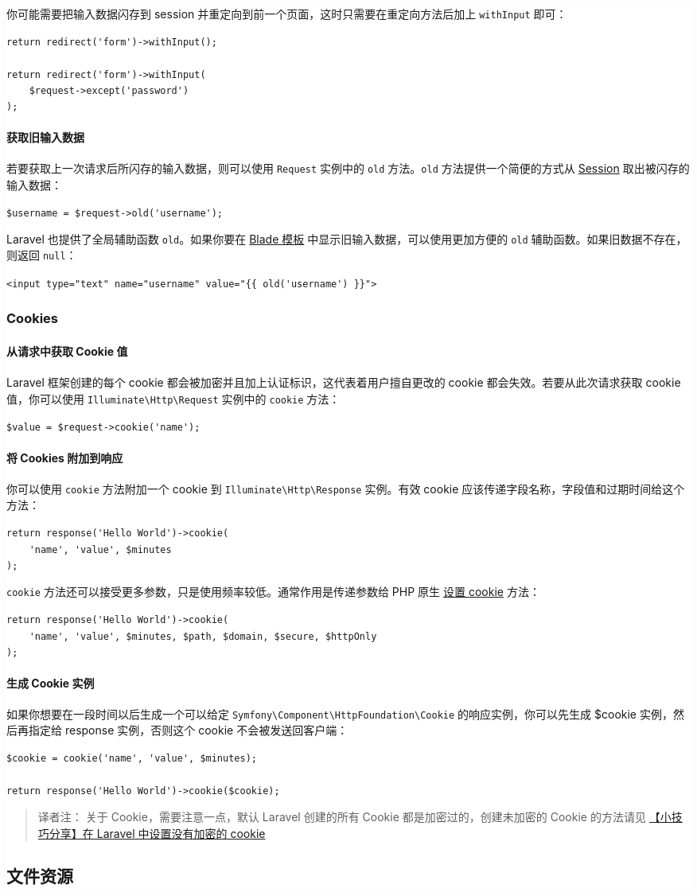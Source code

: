 
你可能需要把输入数据闪存到 session 并重定向到前一个页面，这时只需要在重定向方法后加上 `withInput` 即可：

    return redirect('form')->withInput();

    return redirect('form')->withInput(
        $request->except('password')
    );

#### 获取旧输入数据

若要获取上一次请求后所闪存的输入数据，则可以使用 `Request` 实例中的 `old` 方法。`old` 方法提供一个简便的方式从 [Session](/docs/{{version}}/session) 取出被闪存的输入数据：

    $username = $request->old('username');

Laravel 也提供了全局辅助函数 `old`。如果你要在 [Blade 模板](/docs/{{version}}/blade) 中显示旧输入数据，可以使用更加方便的 `old` 辅助函数。如果旧数据不存在，则返回 `null`：

    <input type="text" name="username" value="{{ old('username') }}">

<a name="cookies"></a>
### Cookies

#### 从请求中获取 Cookie 值

Laravel 框架创建的每个 cookie 都会被加密并且加上认证标识，这代表着用户擅自更改的 cookie 都会失效。若要从此次请求获取 cookie 值，你可以使用 `Illuminate\Http\Request` 实例中的 `cookie` 方法：

    $value = $request->cookie('name');

#### 将 Cookies 附加到响应

你可以使用 `cookie` 方法附加一个 cookie 到 `Illuminate\Http\Response` 实例。有效 cookie 应该传递字段名称，字段值和过期时间给这个方法：

    return response('Hello World')->cookie(
        'name', 'value', $minutes
    );

`cookie` 方法还可以接受更多参数，只是使用频率较低。通常作用是传递参数给 PHP 原生  [设置 cookie](http://php.net/manual/en/function.setcookie.php) 方法：

    return response('Hello World')->cookie(
        'name', 'value', $minutes, $path, $domain, $secure, $httpOnly
    );

#### 生成 Cookie 实例

如果你想要在一段时间以后生成一个可以给定 `Symfony\Component\HttpFoundation\Cookie` 的响应实例，你可以先生成 $cookie 实例，然后再指定给 response 实例，否则这个 cookie 不会被发送回客户端：

    $cookie = cookie('name', 'value', $minutes);

    return response('Hello World')->cookie($cookie);
    
> 译者注： 关于 Cookie，需要注意一点，默认 Laravel 创建的所有 Cookie 都是加密过的，创建未加密的 Cookie 的方法请见 [【小技巧分享】在 Laravel 中设置没有加密的 cookie](https://phphub.org/topics/1758)

<a name="files"></a>
## 文件资源
